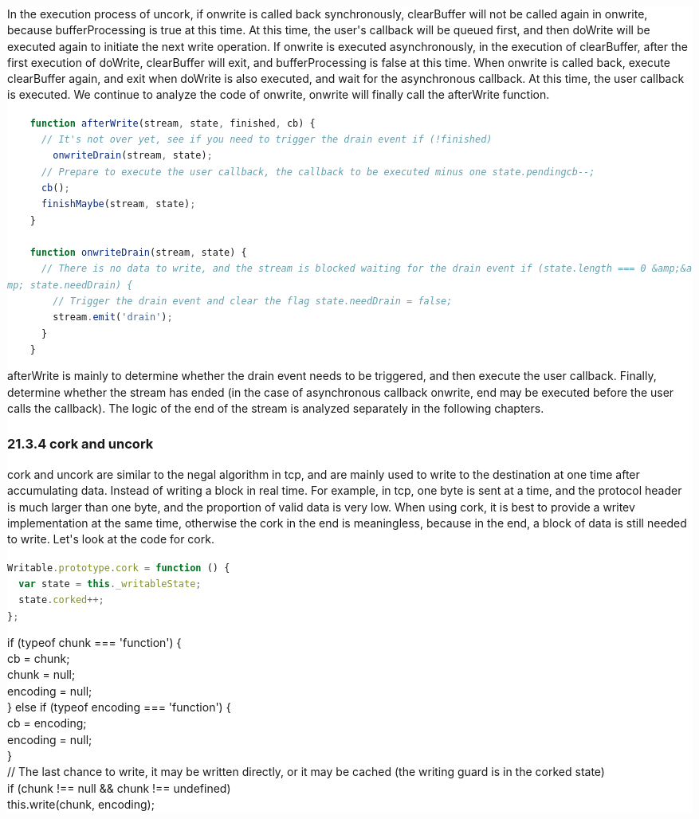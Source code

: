 In the execution process of uncork, if onwrite is called back synchronously, clearBuffer will not be called again in onwrite, because bufferProcessing is true at this time. At this time, the user's callback will be queued first, and then doWrite will be executed again to initiate the next write operation. If onwrite is executed asynchronously, in the execution of clearBuffer, after the first execution of doWrite, clearBuffer will exit, and bufferProcessing is false at this time. When onwrite is called back, execute clearBuffer again, and exit when doWrite is also executed, and wait for the asynchronous callback. At this time, the user callback is executed.
We continue to analyze the code of onwrite, onwrite will finally call the afterWrite function.

```js
    function afterWrite(stream, state, finished, cb) {
      // It's not over yet, see if you need to trigger the drain event if (!finished)
        onwriteDrain(stream, state);
      // Prepare to execute the user callback, the callback to be executed minus one state.pendingcb--;
      cb();
      finishMaybe(stream, state);
    }

    function onwriteDrain(stream, state) {
      // There is no data to write, and the stream is blocked waiting for the drain event if (state.length === 0 &amp;&amp; state.needDrain) {
        // Trigger the drain event and clear the flag state.needDrain = false;
        stream.emit('drain');
      }
    }

```

afterWrite is mainly to determine whether the drain event needs to be triggered, and then execute the user callback. Finally, determine whether the stream has ended (in the case of asynchronous callback onwrite, end may be executed before the user calls the callback). The logic of the end of the stream is analyzed separately in the following chapters.

### 21.3.4 cork and uncork

cork and uncork are similar to the negal algorithm in tcp, and are mainly used to write to the destination at one time after accumulating data. Instead of writing a block in real time. For example, in tcp, one byte is sent at a time, and the protocol header is much larger than one byte, and the proportion of valid data is very low. When using cork, it is best to provide a writev implementation at the same time, otherwise the cork in the end is meaningless, because in the end, a block of data is still needed to write. Let's look at the code for cork.

```js
Writable.prototype.cork = function () {
  var state = this._writableState;
  state.corked++;
};
```

if (typeof chunk === 'function') {  
 cb = chunk;  
 chunk = null;  
 encoding = null;  
 } else if (typeof encoding === 'function') {  
 cb = encoding;  
 encoding = null;  
 }  
 // The last chance to write, it may be written directly, or it may be cached (the writing guard is in the corked state)  
 if (chunk !== null &amp;&amp; chunk !== undefined)  
 this.write(chunk, encoding);
